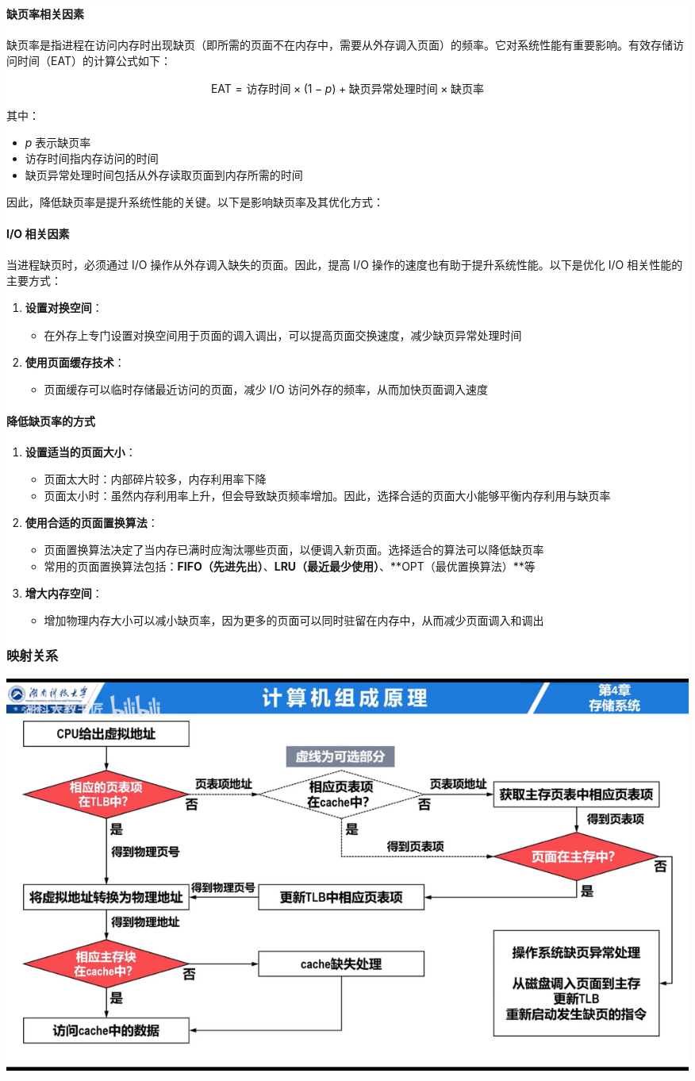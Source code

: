 #### 缺页率相关因素

缺页率是指进程在访问内存时出现缺页（即所需的页面不在内存中，需要从外存调入页面）的频率。它对系统性能有重要影响。有效存储访问时间（EAT）的计算公式如下：

$$ \text{EAT} = \text{访存时间} \times (1 - p) + \text{缺页异常处理时间} \times \text{缺页率} $$

其中：

- $p$ 表示缺页率
- 访存时间指内存访问的时间
- 缺页异常处理时间包括从外存读取页面到内存所需的时间

因此，降低缺页率是提升系统性能的关键。以下是影响缺页率及其优化方式：

#### I/O 相关因素

当进程缺页时，必须通过 I/O 操作从外存调入缺失的页面。因此，提高 I/O 操作的速度也有助于提升系统性能。以下是优化 I/O 相关性能的主要方式：

1. **设置对换空间**：
    - 在外存上专门设置对换空间用于页面的调入调出，可以提高页面交换速度，减少缺页异常处理时间

2. **使用页面缓存技术**：
    - 页面缓存可以临时存储最近访问的页面，减少 I/O 访问外存的频率，从而加快页面调入速度

#### 降低缺页率的方式

1. **设置适当的页面大小**：
    - 页面太大时：内部碎片较多，内存利用率下降
    - 页面太小时：虽然内存利用率上升，但会导致缺页频率增加。因此，选择合适的页面大小能够平衡内存利用与缺页率

2. **使用合适的页面置换算法**：
    - 页面置换算法决定了当内存已满时应淘汰哪些页面，以便调入新页面。选择适合的算法可以降低缺页率
    - 常用的页面置换算法包括：**FIFO（先进先出）**、**LRU（最近最少使用）**、**OPT（最优置换算法）**等

3. **增大内存空间**：
    - 增加物理内存大小可以减小缺页率，因为更多的页面可以同时驻留在内存中，从而减少页面调入和调出

### 映射关系

![](images/Pasted%20image%2020241019111551.png)
